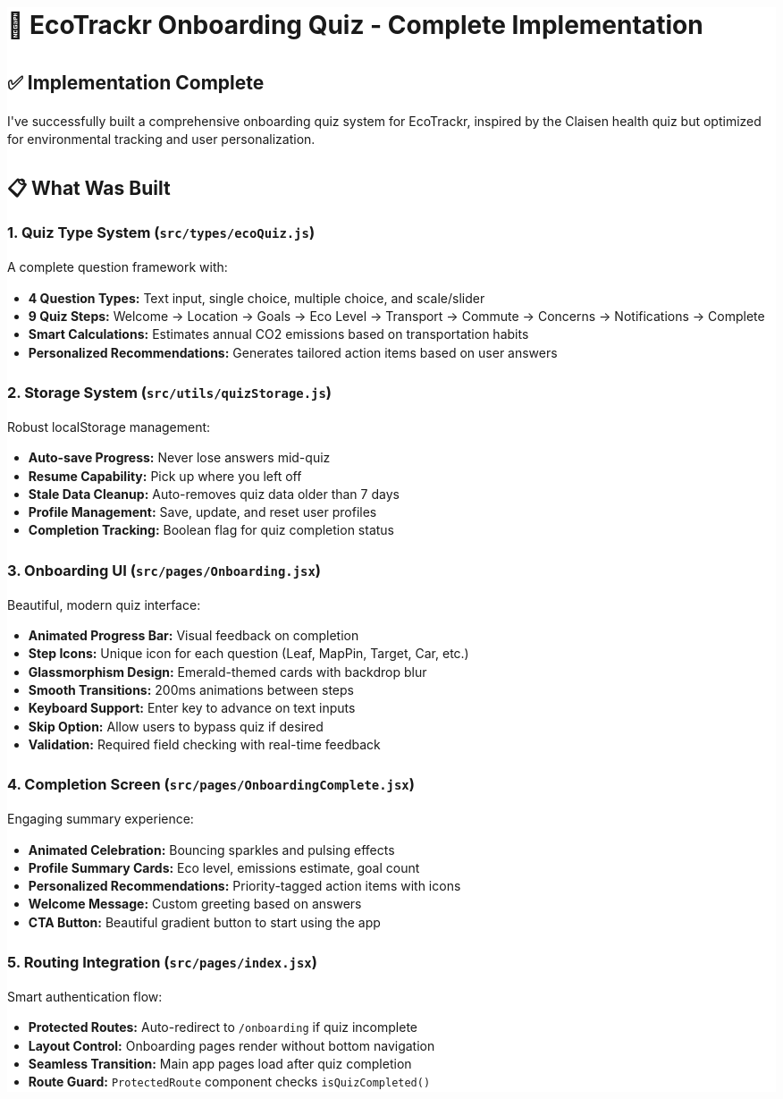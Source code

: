 # 🌱 EcoTrackr Onboarding Quiz - Complete Implementation

## ✅ Implementation Complete

I've successfully built a comprehensive onboarding quiz system for EcoTrackr, inspired by the Claisen health quiz but optimized for environmental tracking and user personalization.

## 📋 What Was Built

### 1. **Quiz Type System** (`src/types/ecoQuiz.js`)
A complete question framework with:
- **4 Question Types:** Text input, single choice, multiple choice, and scale/slider
- **9 Quiz Steps:** Welcome → Location → Goals → Eco Level → Transport → Commute → Concerns → Notifications → Complete
- **Smart Calculations:** Estimates annual CO2 emissions based on transportation habits
- **Personalized Recommendations:** Generates tailored action items based on user answers

### 2. **Storage System** (`src/utils/quizStorage.js`)
Robust localStorage management:
- **Auto-save Progress:** Never lose answers mid-quiz
- **Resume Capability:** Pick up where you left off
- **Stale Data Cleanup:** Auto-removes quiz data older than 7 days
- **Profile Management:** Save, update, and reset user profiles
- **Completion Tracking:** Boolean flag for quiz completion status

### 3. **Onboarding UI** (`src/pages/Onboarding.jsx`)
Beautiful, modern quiz interface:
- **Animated Progress Bar:** Visual feedback on completion
- **Step Icons:** Unique icon for each question (Leaf, MapPin, Target, Car, etc.)
- **Glassmorphism Design:** Emerald-themed cards with backdrop blur
- **Smooth Transitions:** 200ms animations between steps
- **Keyboard Support:** Enter key to advance on text inputs
- **Skip Option:** Allow users to bypass quiz if desired
- **Validation:** Required field checking with real-time feedback

### 4. **Completion Screen** (`src/pages/OnboardingComplete.jsx`)
Engaging summary experience:
- **Animated Celebration:** Bouncing sparkles and pulsing effects
- **Profile Summary Cards:** Eco level, emissions estimate, goal count
- **Personalized Recommendations:** Priority-tagged action items with icons
- **Welcome Message:** Custom greeting based on answers
- **CTA Button:** Beautiful gradient button to start using the app

### 5. **Routing Integration** (`src/pages/index.jsx`)
Smart authentication flow:
- **Protected Routes:** Auto-redirect to `/onboarding` if quiz incomplete
- **Layout Control:** Onboarding pages render without bottom navigation
- **Seamless Transition:** Main app pages load after quiz completion
- **Route Guard:** `ProtectedRoute` component checks `isQuizCompleted()`
